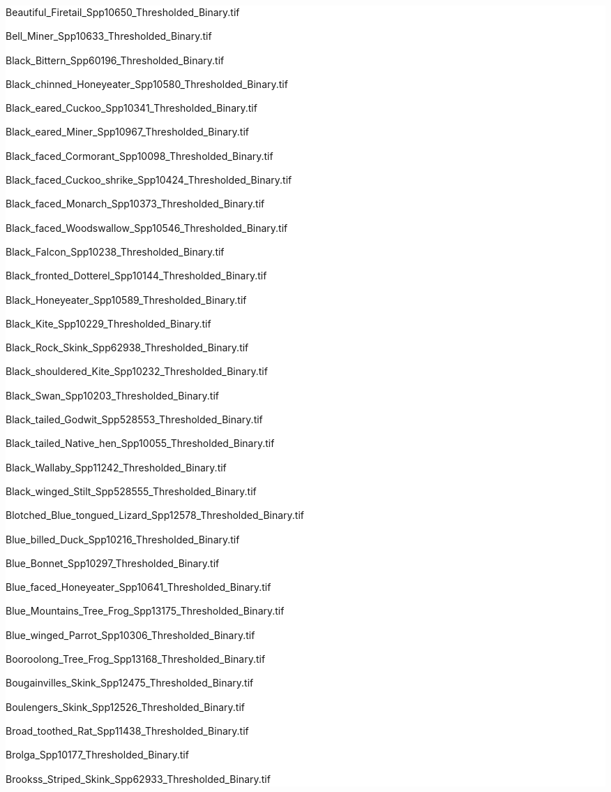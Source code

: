 Beautiful\_Firetail\_Spp10650\_Thresholded\_Binary.tif

Bell\_Miner\_Spp10633\_Thresholded\_Binary.tif

Black\_Bittern\_Spp60196\_Thresholded\_Binary.tif

Black\_chinned\_Honeyeater\_Spp10580\_Thresholded\_Binary.tif

Black\_eared\_Cuckoo\_Spp10341\_Thresholded\_Binary.tif

Black\_eared\_Miner\_Spp10967\_Thresholded\_Binary.tif

Black\_faced\_Cormorant\_Spp10098\_Thresholded\_Binary.tif

Black\_faced\_Cuckoo\_shrike\_Spp10424\_Thresholded\_Binary.tif

Black\_faced\_Monarch\_Spp10373\_Thresholded\_Binary.tif

Black\_faced\_Woodswallow\_Spp10546\_Thresholded\_Binary.tif

Black\_Falcon\_Spp10238\_Thresholded\_Binary.tif

Black\_fronted\_Dotterel\_Spp10144\_Thresholded\_Binary.tif

Black\_Honeyeater\_Spp10589\_Thresholded\_Binary.tif

Black\_Kite\_Spp10229\_Thresholded\_Binary.tif

Black\_Rock\_Skink\_Spp62938\_Thresholded\_Binary.tif

Black\_shouldered\_Kite\_Spp10232\_Thresholded\_Binary.tif

Black\_Swan\_Spp10203\_Thresholded\_Binary.tif

Black\_tailed\_Godwit\_Spp528553\_Thresholded\_Binary.tif

Black\_tailed\_Native\_hen\_Spp10055\_Thresholded\_Binary.tif

Black\_Wallaby\_Spp11242\_Thresholded\_Binary.tif

Black\_winged\_Stilt\_Spp528555\_Thresholded\_Binary.tif

Blotched\_Blue\_tongued\_Lizard\_Spp12578\_Thresholded\_Binary.tif

Blue\_billed\_Duck\_Spp10216\_Thresholded\_Binary.tif

Blue\_Bonnet\_Spp10297\_Thresholded\_Binary.tif

Blue\_faced\_Honeyeater\_Spp10641\_Thresholded\_Binary.tif

Blue\_Mountains\_Tree\_Frog\_Spp13175\_Thresholded\_Binary.tif

Blue\_winged\_Parrot\_Spp10306\_Thresholded\_Binary.tif

Booroolong\_Tree\_Frog\_Spp13168\_Thresholded\_Binary.tif

Bougainvilles\_Skink\_Spp12475\_Thresholded\_Binary.tif

Boulengers\_Skink\_Spp12526\_Thresholded\_Binary.tif

Broad\_toothed\_Rat\_Spp11438\_Thresholded\_Binary.tif

Brolga\_Spp10177\_Thresholded\_Binary.tif

Brookss\_Striped\_Skink\_Spp62933\_Thresholded\_Binary.tif
